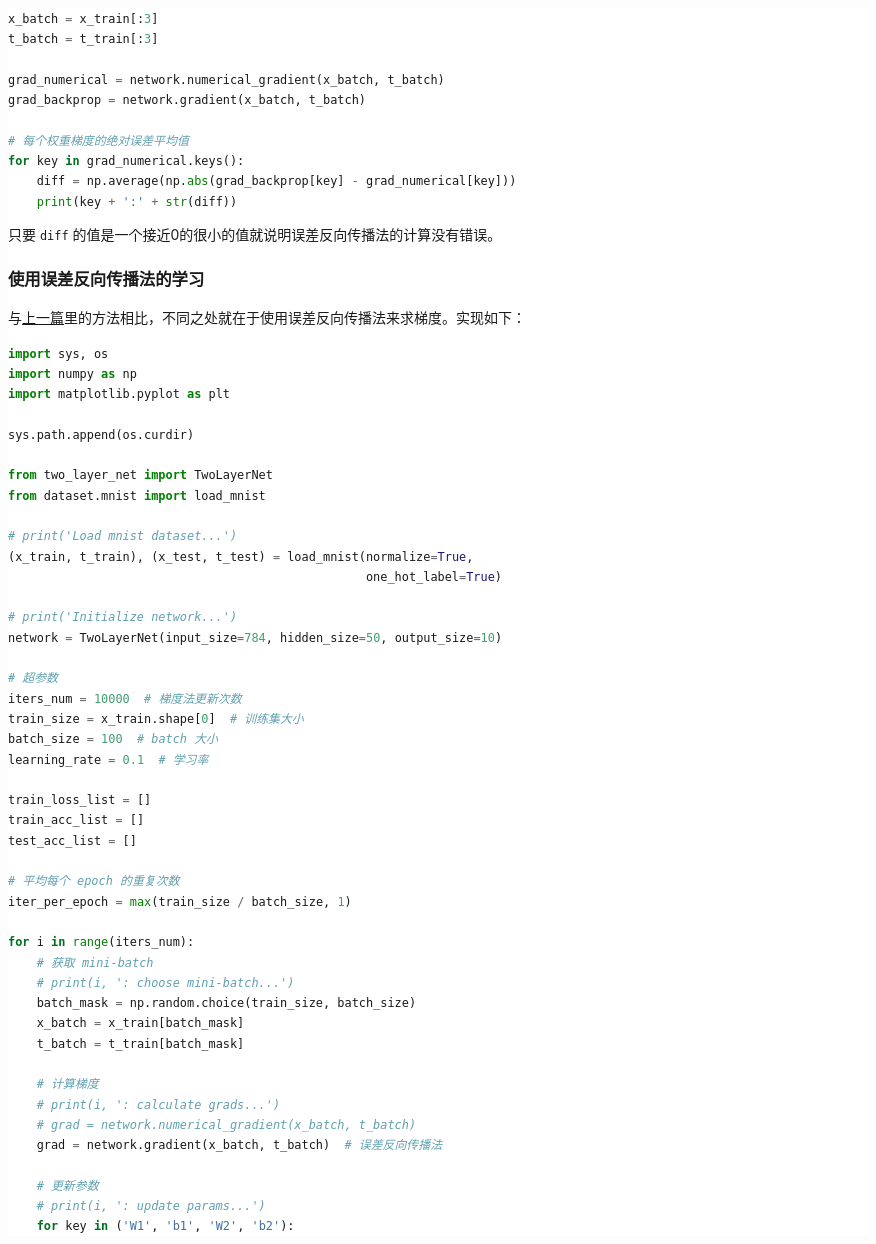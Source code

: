 ```python
x_batch = x_train[:3]
t_batch = t_train[:3]

grad_numerical = network.numerical_gradient(x_batch, t_batch)
grad_backprop = network.gradient(x_batch, t_batch)

# 每个权重梯度的绝对误差平均值
for key in grad_numerical.keys():
    diff = np.average(np.abs(grad_backprop[key] - grad_numerical[key]))
    print(key + ':' + str(diff))
```

只要 `diff` 的值是一个接近0的很小的值就说明误差反向传播法的计算没有错误。

### 使用误差反向传播法的学习

与[上一篇](https://afool.top/learning/deep-learning-from-scratch-learning-of-neural-network/)里的方法相比，不同之处就在于使用误差反向传播法来求梯度。实现如下：

```python
import sys, os
import numpy as np
import matplotlib.pyplot as plt

sys.path.append(os.curdir)

from two_layer_net import TwoLayerNet
from dataset.mnist import load_mnist

# print('Load mnist dataset...')
(x_train, t_train), (x_test, t_test) = load_mnist(normalize=True,
                                                  one_hot_label=True)

# print('Initialize network...')
network = TwoLayerNet(input_size=784, hidden_size=50, output_size=10)

# 超参数
iters_num = 10000  # 梯度法更新次数
train_size = x_train.shape[0]  # 训练集大小
batch_size = 100  # batch 大小
learning_rate = 0.1  # 学习率

train_loss_list = []
train_acc_list = []
test_acc_list = []

# 平均每个 epoch 的重复次数
iter_per_epoch = max(train_size / batch_size, 1)

for i in range(iters_num):
    # 获取 mini-batch
    # print(i, ': choose mini-batch...')
    batch_mask = np.random.choice(train_size, batch_size)
    x_batch = x_train[batch_mask]
    t_batch = t_train[batch_mask]

    # 计算梯度
    # print(i, ': calculate grads...')
    # grad = network.numerical_gradient(x_batch, t_batch)
    grad = network.gradient(x_batch, t_batch)  # 误差反向传播法

    # 更新参数
    # print(i, ': update params...')
    for key in ('W1', 'b1', 'W2', 'b2'):
```